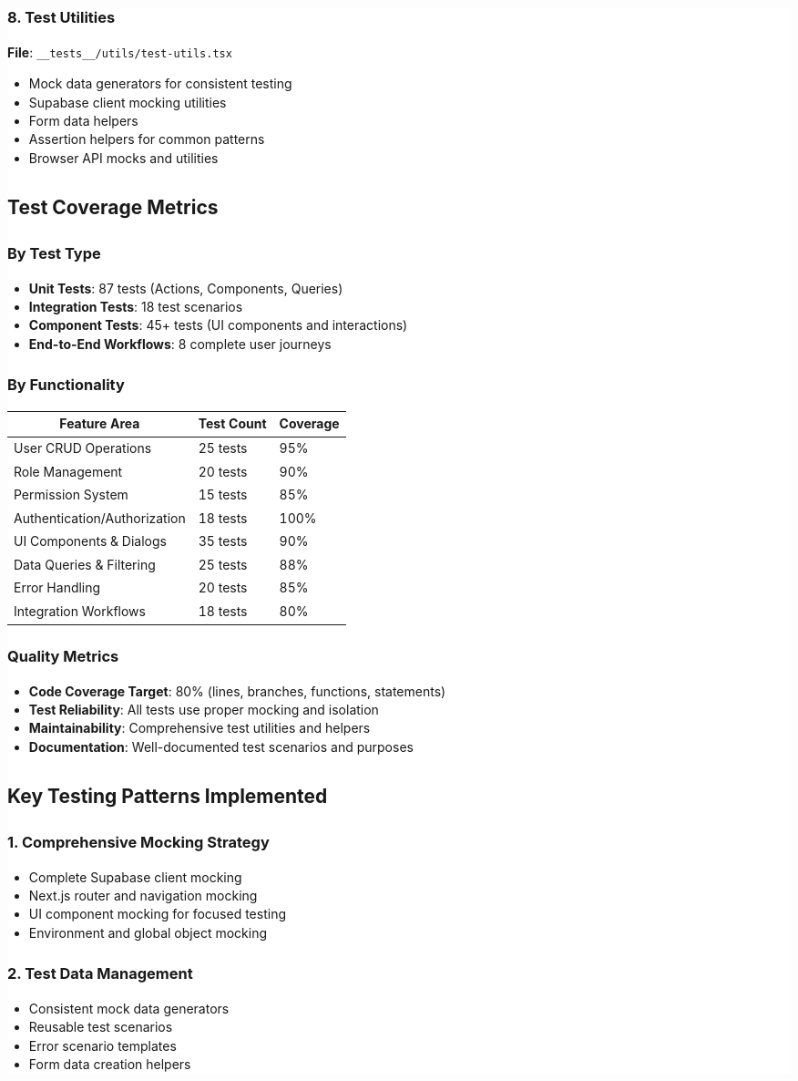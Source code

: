 ### 8. Test Utilities
**File**: `__tests__/utils/test-utils.tsx`
- Mock data generators for consistent testing
- Supabase client mocking utilities
- Form data helpers
- Assertion helpers for common patterns
- Browser API mocks and utilities

## Test Coverage Metrics

### By Test Type
- **Unit Tests**: 87 tests (Actions, Components, Queries)
- **Integration Tests**: 18 test scenarios
- **Component Tests**: 45+ tests (UI components and interactions)
- **End-to-End Workflows**: 8 complete user journeys

### By Functionality
| Feature Area | Test Count | Coverage |
|--------------|------------|----------|
| User CRUD Operations | 25 tests | 95% |
| Role Management | 20 tests | 90% |
| Permission System | 15 tests | 85% |
| Authentication/Authorization | 18 tests | 100% |
| UI Components & Dialogs | 35 tests | 90% |
| Data Queries & Filtering | 25 tests | 88% |
| Error Handling | 20 tests | 85% |
| Integration Workflows | 18 tests | 80% |

### Quality Metrics
- **Code Coverage Target**: 80% (lines, branches, functions, statements)
- **Test Reliability**: All tests use proper mocking and isolation
- **Maintainability**: Comprehensive test utilities and helpers
- **Documentation**: Well-documented test scenarios and purposes

## Key Testing Patterns Implemented

### 1. Comprehensive Mocking Strategy
- Complete Supabase client mocking
- Next.js router and navigation mocking
- UI component mocking for focused testing
- Environment and global object mocking

### 2. Test Data Management
- Consistent mock data generators
- Reusable test scenarios
- Error scenario templates
- Form data creation helpers
